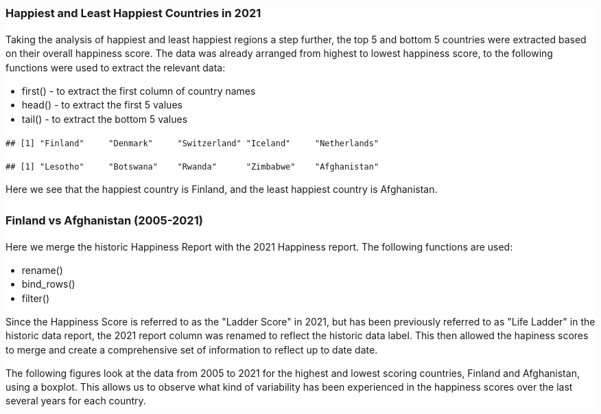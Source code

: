 ```
```

### Happiest and Least Happiest Countries in 2021
Taking the analysis of happiest and least happiest regions a step further, the top 5 and bottom 5 countries were extracted based on their overall happiness score. The data was already arranged from highest to lowest happiness score, to the following functions were used to extract the relevant data:

* first() - to extract the first column of country names
* head() - to extract the first 5 values
* tail() - to extract the bottom 5 values


```
## [1] "Finland"     "Denmark"     "Switzerland" "Iceland"     "Netherlands"
```

```
## [1] "Lesotho"     "Botswana"    "Rwanda"      "Zimbabwe"    "Afghanistan"
```

Here we see that the happiest country is Finland, and the least happiest country is Afghanistan.

### Finland vs Afghanistan (2005-2021)
Here we merge the historic Happiness Report with the 2021 Happiness report. The following functions are used:

* rename()
* bind_rows()
* filter()

Since the Happiness Score is referred to as the "Ladder Score" in 2021, but has been previously referred to as "Life Ladder" in the historic data report, the 2021 report column was renamed to reflect the historic data label. This then allowed the hapiness scores to merge and create a comprehensive set of information to reflect up to date date.

The following figures look at the data from 2005 to 2021 for the highest and lowest scoring countries, Finland and Afghanistan, using a boxplot. This allows us to observe what kind of variability has been experienced in the happiness scores over the last several years for each country.
